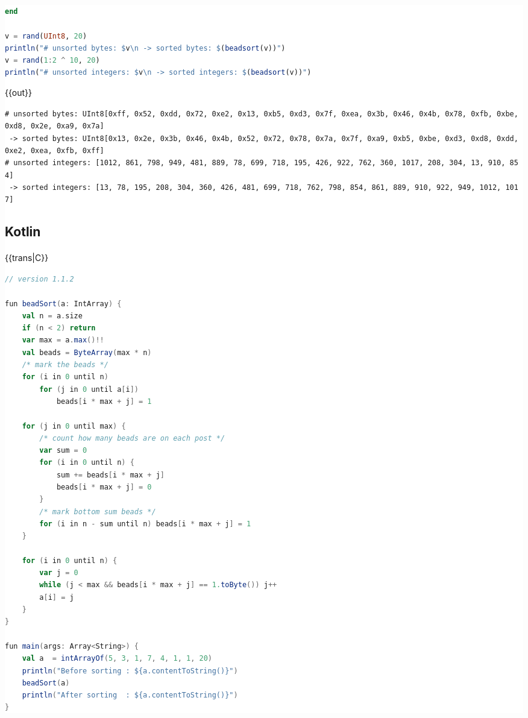 ```julia
end

v = rand(UInt8, 20)
println("# unsorted bytes: $v\n -> sorted bytes: $(beadsort(v))")
v = rand(1:2 ^ 10, 20)
println("# unsorted integers: $v\n -> sorted integers: $(beadsort(v))")
```


{{out}}

```txt
# unsorted bytes: UInt8[0xff, 0x52, 0xdd, 0x72, 0xe2, 0x13, 0xb5, 0xd3, 0x7f, 0xea, 0x3b, 0x46, 0x4b, 0x78, 0xfb, 0xbe, 0xd8, 0x2e, 0xa9, 0x7a]
 -> sorted bytes: UInt8[0x13, 0x2e, 0x3b, 0x46, 0x4b, 0x52, 0x72, 0x78, 0x7a, 0x7f, 0xa9, 0xb5, 0xbe, 0xd3, 0xd8, 0xdd, 0xe2, 0xea, 0xfb, 0xff]
# unsorted integers: [1012, 861, 798, 949, 481, 889, 78, 699, 718, 195, 426, 922, 762, 360, 1017, 208, 304, 13, 910, 854]
 -> sorted integers: [13, 78, 195, 208, 304, 360, 426, 481, 699, 718, 762, 798, 854, 861, 889, 910, 922, 949, 1012, 1017]
```



## Kotlin

{{trans|C}}

```scala
// version 1.1.2

fun beadSort(a: IntArray) {
    val n = a.size
    if (n < 2) return
    var max = a.max()!!
    val beads = ByteArray(max * n)
    /* mark the beads */
    for (i in 0 until n)
        for (j in 0 until a[i])
            beads[i * max + j] = 1

    for (j in 0 until max) {
        /* count how many beads are on each post */
        var sum = 0
        for (i in 0 until n) {
            sum += beads[i * max + j]
            beads[i * max + j] = 0
        }
        /* mark bottom sum beads */
        for (i in n - sum until n) beads[i * max + j] = 1
    }

    for (i in 0 until n) {
        var j = 0
        while (j < max && beads[i * max + j] == 1.toByte()) j++
        a[i] = j
    }
}

fun main(args: Array<String>) {
    val a  = intArrayOf(5, 3, 1, 7, 4, 1, 1, 20)
    println("Before sorting : ${a.contentToString()}")
    beadSort(a)
    println("After sorting  : ${a.contentToString()}")
}
```
